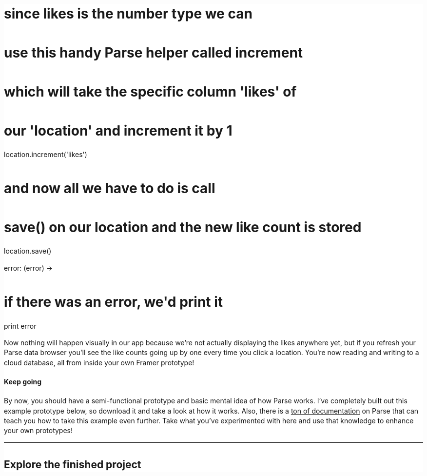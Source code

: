 # since likes is the number type we can
# use this handy Parse helper called increment
# which will take the specific column 'likes' of
# our 'location' and increment it by 1
location.increment('likes')

# and now all we have to do is call
# save() on our location and the new like count is stored
location.save()

error: (error) -&gt;
# if there was an error, we'd print it
print error
</code></pre>
  
  <p>
    Now nothing will happen visually in our app because we’re not actually displaying the likes anywhere yet, but if you refresh your Parse data browser you’ll see the like counts going up by one every time you click a location. You’re now reading and writing to a cloud database, all from inside your own Framer prototype!
  </p>
  
  <h4 class="graf--h4" data-align="center">
    Keep going
  </h4>
  
  <p class="graf--p is-withNotes">
    <a id="bb0f"></a>By now, you should have a semi-functional prototype and basic mental idea of how Parse works. I’ve completely built out this example prototype below, so download it and take a look at how it works. Also, there is a <a class="markup--anchor markup--p-anchor" href="https://parse.com/docs/js_guide" target="_blank" rel="nofollow" data-href="https://parse.com/docs/js_guide">ton of documentation</a> on Parse that can teach you how to take this example even further. Take what you’ve experimented with here and use that knowledge to enhance your own prototypes!
  </p>
  
  <hr />
  <section> 
  
  <div class="section-content">
    <div class="section-inner layoutSingleColumn">
      <h1 class="graf--h3 graf--first" data-align="center">
        Explore the finished project
      </h1>
      